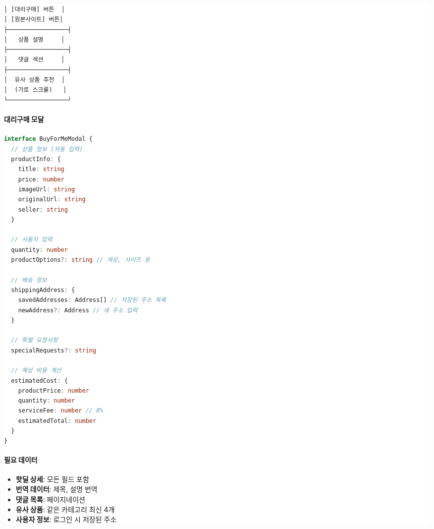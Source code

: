 ```
│ [대리구매] 버튼  │
│ [원본사이트] 버튼│
├─────────────────┤
│   상품 설명     │
├─────────────────┤
│   댓글 섹션     │
├─────────────────┤
│  유사 상품 추천  │
│  (가로 스크롤)   │
└─────────────────┘
```

#### 대리구매 모달
```typescript
interface BuyForMeModal {
  // 상품 정보 (자동 입력)
  productInfo: {
    title: string
    price: number
    imageUrl: string
    originalUrl: string
    seller: string
  }
  
  // 사용자 입력
  quantity: number
  productOptions?: string // 색상, 사이즈 등
  
  // 배송 정보
  shippingAddress: {
    savedAddresses: Address[] // 저장된 주소 목록
    newAddress?: Address // 새 주소 입력
  }
  
  // 특별 요청사항
  specialRequests?: string
  
  // 예상 비용 계산
  estimatedCost: {
    productPrice: number
    quantity: number
    serviceFee: number // 8%
    estimatedTotal: number
  }
}
```

#### 필요 데이터
- **핫딜 상세**: 모든 필드 포함
- **번역 데이터**: 제목, 설명 번역
- **댓글 목록**: 페이지네이션
- **유사 상품**: 같은 카테고리 최신 4개
- **사용자 정보**: 로그인 시 저장된 주소
